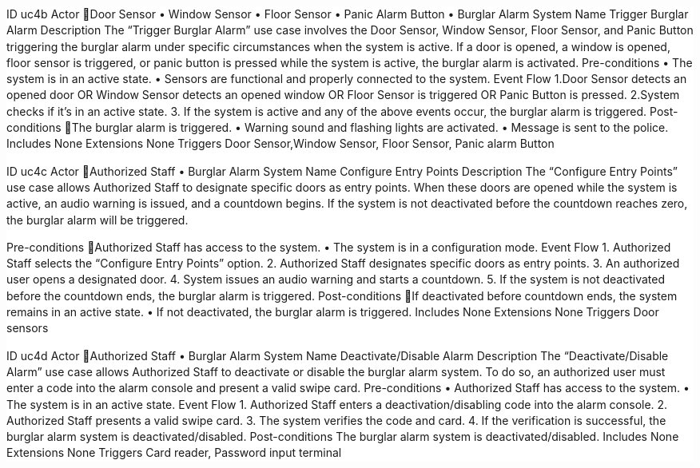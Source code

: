 
ID	uc4b
Actor	Door Sensor
•	Window Sensor
•	Floor Sensor
•	Panic Alarm Button
•	Burglar Alarm System
Name	Trigger Burglar Alarm
Description	The “Trigger Burglar Alarm” use case involves the Door Sensor, Window Sensor, Floor Sensor, and Panic Button triggering the burglar alarm under specific circumstances when the system is active. If a door is opened, a window is opened, floor sensor is triggered, or panic button is pressed while the system is active, the burglar alarm is activated.
Pre-conditions	•	The system is in an active state.
•	Sensors are functional and properly connected to the system.
Event Flow	1.Door Sensor detects an opened door OR Window Sensor detects an opened window OR Floor Sensor is triggered OR Panic Button is pressed.
2.System checks if it’s in an active state.
3.	If the system is active and any of the above events occur, the burglar alarm is triggered.
Post-conditions	The burglar alarm is triggered.
•	Warning sound and flashing lights are activated.
•	Message is sent to the police.
Includes	None
Extensions	None
Triggers	Door Sensor,Window Sensor, Floor Sensor, Panic alarm Button


ID	uc4c
Actor	Authorized Staff
•	Burglar Alarm System
Name	Configure Entry Points
Description	The “Configure Entry Points” use case allows Authorized Staff to designate specific doors as entry points. When these doors are opened while the system is active, an audio warning is issued, and a countdown begins. If the system is not deactivated before the countdown reaches zero, the burglar alarm will be triggered.

Pre-conditions	Authorized Staff has access to the system.
•	The system is in a configuration mode.
Event Flow	1.	Authorized Staff selects the “Configure Entry Points” option.
2.	Authorized Staff designates specific doors as entry points.
3.	An authorized user opens a designated door.
4.	System issues an audio warning and starts a countdown.
5.	If the system is not deactivated before the countdown ends, the burglar alarm is triggered.
Post-conditions	If deactivated before countdown ends, the system remains in an active state.
•	If not deactivated, the burglar alarm is triggered.
Includes	None
Extensions	None
Triggers	Door sensors

ID	uc4d
Actor	Authorized Staff
•	Burglar Alarm System
Name	Deactivate/Disable Alarm
Description	The “Deactivate/Disable Alarm” use case allows Authorized Staff to deactivate or disable the burglar alarm system. To do so, an authorized user must enter a code into the alarm console and present a valid swipe card.
Pre-conditions	•	Authorized Staff has access to the system.
•	The system is in an active state.
Event Flow	1.	Authorized Staff enters a deactivation/disabling code into the alarm console.
2.	Authorized Staff presents a valid swipe card.
3.	The system verifies the code and card.
4.	If the verification is successful, the burglar alarm system is deactivated/disabled.
Post-conditions	The burglar alarm system is deactivated/disabled.
Includes	None
Extensions	None
Triggers	Card reader, Password input terminal
